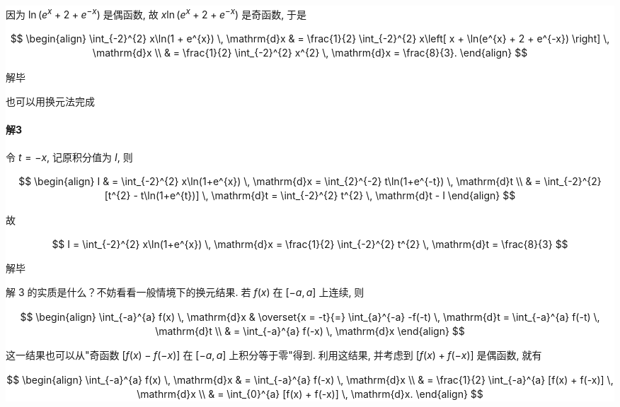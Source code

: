 
因为 ${\ln(e^{x} + 2 + e^{-x})}$ 是偶函数, 
故 ${x\ln(e^{x} + 2 + e^{-x})}$ 是奇函数, 
于是

$$
\begin{align}
\int_{-2}^{2} x\ln(1 + e^{x})  \, \mathrm{d}x  & = \frac{1}{2} \int_{-2}^{2} x\left[ x + \ln(e^{x} + 2 + e^{-x}) \right]  \, \mathrm{d}x  \\
  & = \frac{1}{2} \int_{-2}^{2} x^{2}  \, \mathrm{d}x = \frac{8}{3}.
\end{align}
$$

解毕

也可以用换元法完成
#### 解3
令 ${t = -x}$, 记原积分值为 ${I}$, 则

$$
\begin{align}
I  & = \int_{-2}^{2} x\ln(1+e^{x}) \, \mathrm{d}x = \int_{2}^{-2} t\ln(1+e^{-t}) \, \mathrm{d}t \\
  & = \int_{-2}^{2} [t^{2} - t\ln(1+e^{t})] \, \mathrm{d}t = \int_{-2}^{2} t^{2} \, \mathrm{d}t - I
\end{align}
$$

故 

$$
I = \int_{-2}^{2} x\ln(1+e^{x}) \, \mathrm{d}x
= \frac{1}{2} \int_{-2}^{2} t^{2} \, \mathrm{d}t 
= \frac{8}{3} 
$$

解毕


解 3 的实质是什么？不妨看看一般情境下的换元结果. 
若 ${f(x)}$ 在 ${\left[ -a,a \right]}$ 上连续, 则

$$
\begin{align}
\int_{-a}^{a} f(x) \, \mathrm{d}x  & \overset{x = -t}{=} \int_{a}^{-a} -f(-t) \, \mathrm{d}t = \int_{-a}^{a} f(-t) \, \mathrm{d}t \\
  & = \int_{-a}^{a} f(-x) \, \mathrm{d}x  
\end{align}
$$

这一结果也可以从"奇函数 ${[f(x) - f(-x)]}$ 在 ${[-a,a]}$ 上积分等于零"得到.
利用这结果, 并考虑到 ${[f(x) + f(-x)]}$ 是偶函数, 就有


$$
\begin{align}
\int_{-a}^{a} f(x) \, \mathrm{d}x  & = \int_{-a}^{a} f(-x) \, \mathrm{d}x \\
 & = \frac{1}{2} \int_{-a}^{a} [f(x) + f(-x)] \, \mathrm{d}x   \\
 & = \int_{0}^{a} [f(x) + f(-x)] \, \mathrm{d}x. 
\end{align}
$$
